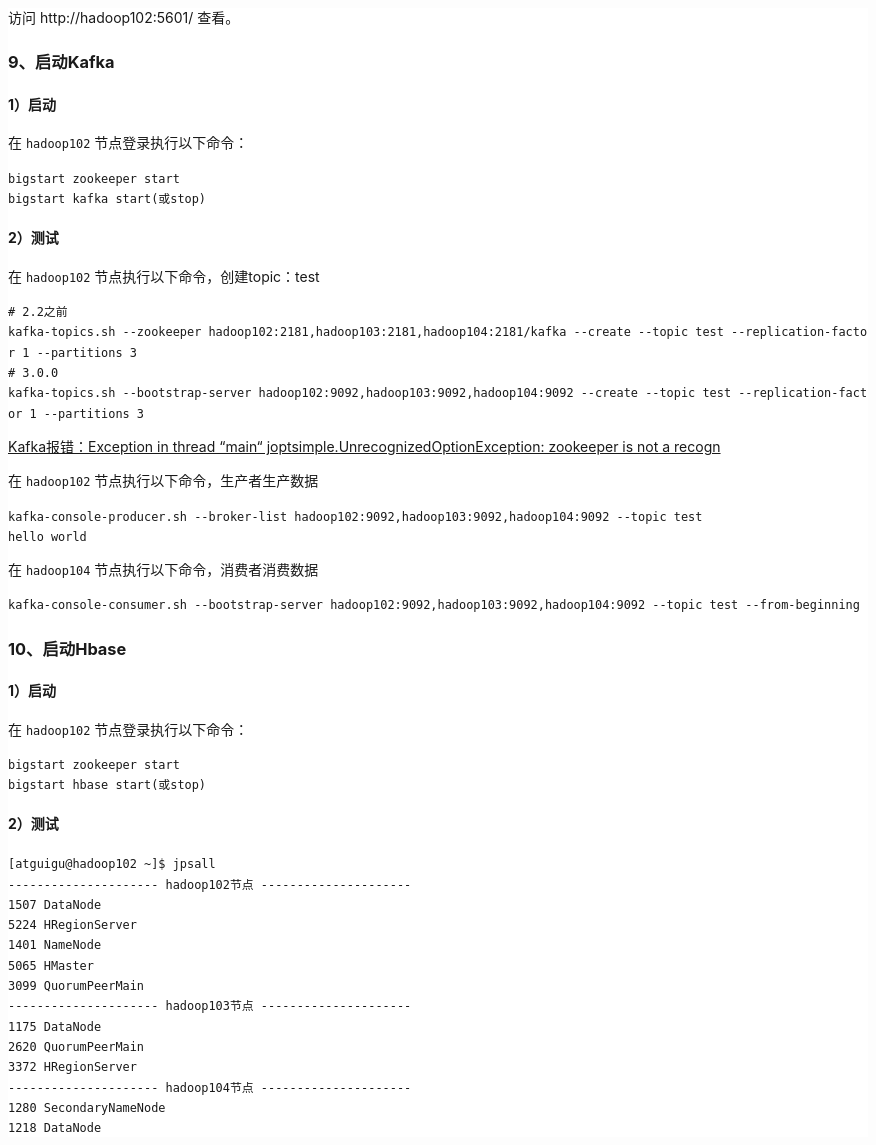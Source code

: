 访问 http://hadoop102:5601/ 查看。

### 9、启动Kafka

#### 1）启动

在 `hadoop102` 节点登录执行以下命令：

```
bigstart zookeeper start
bigstart kafka start(或stop)
```

#### 2）测试

在 `hadoop102` 节点执行以下命令，创建topic：test

```
# 2.2之前
kafka-topics.sh --zookeeper hadoop102:2181,hadoop103:2181,hadoop104:2181/kafka --create --topic test --replication-factor 1 --partitions 3
# 3.0.0
kafka-topics.sh --bootstrap-server hadoop102:9092,hadoop103:9092,hadoop104:9092 --create --topic test --replication-factor 1 --partitions 3
```

[Kafka报错：Exception in thread “main“ joptsimple.UnrecognizedOptionException: zookeeper is not a recogn](https://blog.csdn.net/succing/article/details/127334561)

在 `hadoop102` 节点执行以下命令，生产者生产数据

```
kafka-console-producer.sh --broker-list hadoop102:9092,hadoop103:9092,hadoop104:9092 --topic test
hello world
```

在 `hadoop104` 节点执行以下命令，消费者消费数据

```
kafka-console-consumer.sh --bootstrap-server hadoop102:9092,hadoop103:9092,hadoop104:9092 --topic test --from-beginning
```

### 10、启动Hbase

#### 1）启动

在 `hadoop102` 节点登录执行以下命令：

```
bigstart zookeeper start
bigstart hbase start(或stop)
```

#### 2）测试

```
[atguigu@hadoop102 ~]$ jpsall 
--------------------- hadoop102节点 ---------------------
1507 DataNode
5224 HRegionServer
1401 NameNode
5065 HMaster
3099 QuorumPeerMain
--------------------- hadoop103节点 ---------------------
1175 DataNode
2620 QuorumPeerMain
3372 HRegionServer
--------------------- hadoop104节点 ---------------------
1280 SecondaryNameNode
1218 DataNode
```